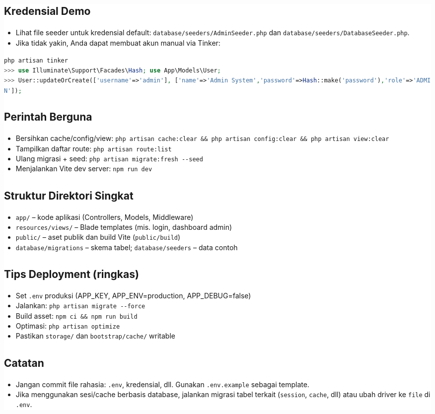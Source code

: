 ## Kredensial Demo
- Lihat file seeder untuk kredensial default: `database/seeders/AdminSeeder.php` dan `database/seeders/DatabaseSeeder.php`.
- Jika tidak yakin, Anda dapat membuat akun manual via Tinker:
```php
php artisan tinker
>>> use Illuminate\Support\Facades\Hash; use App\Models\User;
>>> User::updateOrCreate(['username'=>'admin'], ['name'=>'Admin System','password'=>Hash::make('password'),'role'=>'ADMIN']);
```

## Perintah Berguna
- Bersihkan cache/config/view: `php artisan cache:clear && php artisan config:clear && php artisan view:clear`
- Tampilkan daftar route: `php artisan route:list`
- Ulang migrasi + seed: `php artisan migrate:fresh --seed`
- Menjalankan Vite dev server: `npm run dev`

## Struktur Direktori Singkat
- `app/` – kode aplikasi (Controllers, Models, Middleware)
- `resources/views/` – Blade templates (mis. login, dashboard admin)
- `public/` – aset publik dan build Vite (`public/build`)
- `database/migrations` – skema tabel; `database/seeders` – data contoh

## Tips Deployment (ringkas)
- Set `.env` produksi (APP_KEY, APP_ENV=production, APP_DEBUG=false)
- Jalankan: `php artisan migrate --force`
- Build asset: `npm ci && npm run build`
- Optimasi: `php artisan optimize`
- Pastikan `storage/` dan `bootstrap/cache/` writable

## Catatan
- Jangan commit file rahasia: `.env`, kredensial, dll. Gunakan `.env.example` sebagai template.
- Jika menggunakan sesi/cache berbasis database, jalankan migrasi tabel terkait (`session`, `cache`, dll) atau ubah driver ke `file` di `.env`.
